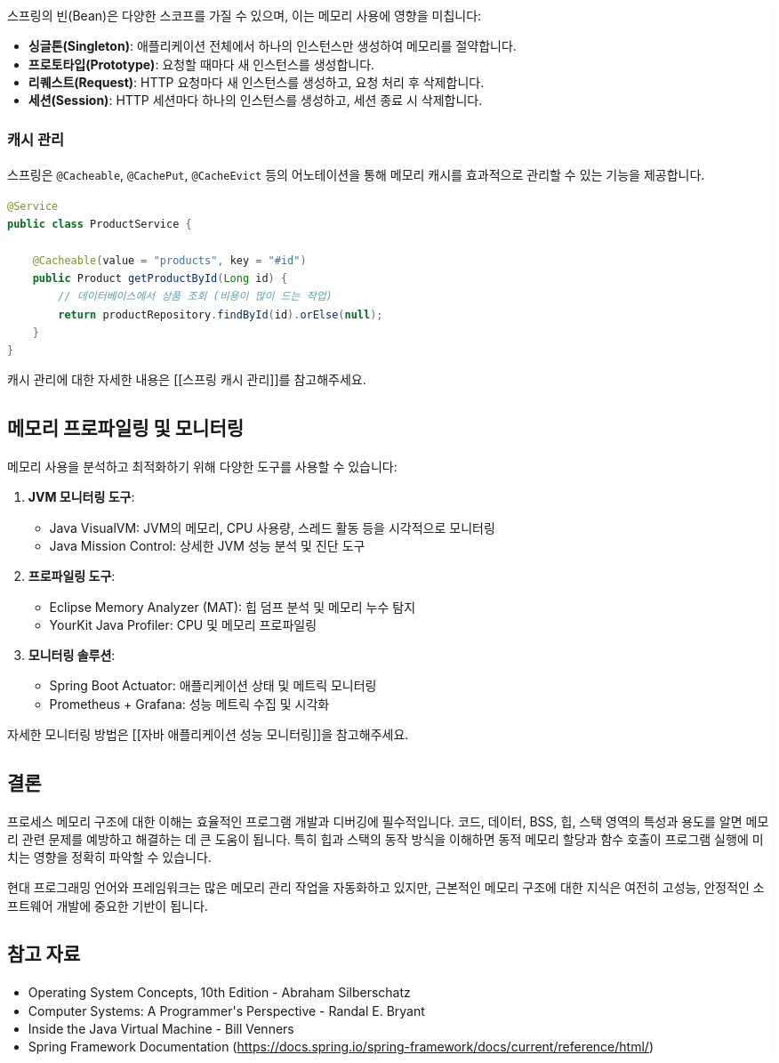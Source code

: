 스프링의 빈(Bean)은 다양한 스코프를 가질 수 있으며, 이는 메모리 사용에 영향을 미칩니다:

- **싱글톤(Singleton)**: 애플리케이션 전체에서 하나의 인스턴스만 생성하여 메모리를 절약합니다.
- **프로토타입(Prototype)**: 요청할 때마다 새 인스턴스를 생성합니다.
- **리퀘스트(Request)**: HTTP 요청마다 새 인스턴스를 생성하고, 요청 처리 후 삭제합니다.
- **세션(Session)**: HTTP 세션마다 하나의 인스턴스를 생성하고, 세션 종료 시 삭제합니다.

### 캐시 관리

스프링은 `@Cacheable`, `@CachePut`, `@CacheEvict` 등의 어노테이션을 통해 메모리 캐시를 효과적으로 관리할 수 있는 기능을 제공합니다.

```java
@Service
public class ProductService {
    
    @Cacheable(value = "products", key = "#id")
    public Product getProductById(Long id) {
        // 데이터베이스에서 상품 조회 (비용이 많이 드는 작업)
        return productRepository.findById(id).orElse(null);
    }
}
```

캐시 관리에 대한 자세한 내용은 [[스프링 캐시 관리]]를 참고해주세요.

## 메모리 프로파일링 및 모니터링

메모리 사용을 분석하고 최적화하기 위해 다양한 도구를 사용할 수 있습니다:

1. **JVM 모니터링 도구**:
    
    - Java VisualVM: JVM의 메모리, CPU 사용량, 스레드 활동 등을 시각적으로 모니터링
    - Java Mission Control: 상세한 JVM 성능 분석 및 진단 도구
2. **프로파일링 도구**:
    
    - Eclipse Memory Analyzer (MAT): 힙 덤프 분석 및 메모리 누수 탐지
    - YourKit Java Profiler: CPU 및 메모리 프로파일링
3. **모니터링 솔루션**:
    
    - Spring Boot Actuator: 애플리케이션 상태 및 메트릭 모니터링
    - Prometheus + Grafana: 성능 메트릭 수집 및 시각화

자세한 모니터링 방법은 [[자바 애플리케이션 성능 모니터링]]을 참고해주세요.

## 결론

프로세스 메모리 구조에 대한 이해는 효율적인 프로그램 개발과 디버깅에 필수적입니다. 코드, 데이터, BSS, 힙, 스택 영역의 특성과 용도를 알면 메모리 관련 문제를 예방하고 해결하는 데 큰 도움이 됩니다. 특히 힙과 스택의 동작 방식을 이해하면 동적 메모리 할당과 함수 호출이 프로그램 실행에 미치는 영향을 정확히 파악할 수 있습니다.

현대 프로그래밍 언어와 프레임워크는 많은 메모리 관리 작업을 자동화하고 있지만, 근본적인 메모리 구조에 대한 지식은 여전히 고성능, 안정적인 소프트웨어 개발에 중요한 기반이 됩니다.

## 참고 자료

- Operating System Concepts, 10th Edition - Abraham Silberschatz
- Computer Systems: A Programmer's Perspective - Randal E. Bryant
- Inside the Java Virtual Machine - Bill Venners
- Spring Framework Documentation (https://docs.spring.io/spring-framework/docs/current/reference/html/)